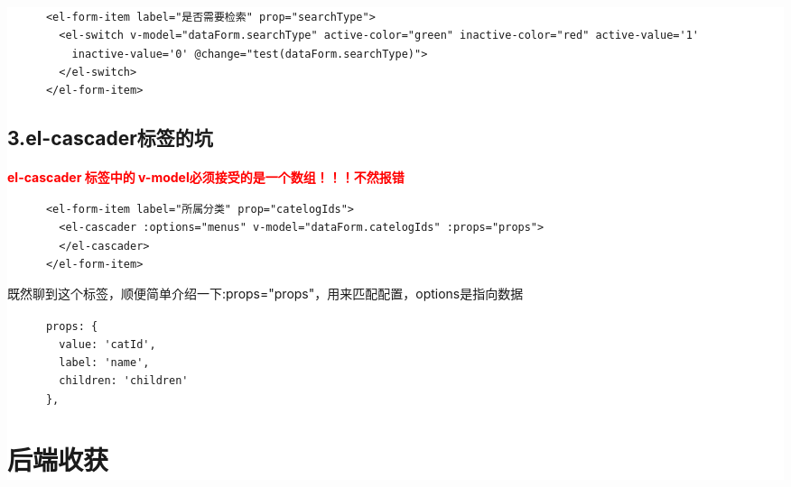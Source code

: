 

```
      <el-form-item label="是否需要检索" prop="searchType">
        <el-switch v-model="dataForm.searchType" active-color="green" inactive-color="red" active-value='1'
          inactive-value='0' @change="test(dataForm.searchType)">
        </el-switch>
      </el-form-item>
```



## 3.el-cascader标签的坑

**<font color='red'>el-cascader 标签中的 v-model必须接受的是一个数组！！！不然报错</font>**

```
      <el-form-item label="所属分类" prop="catelogIds">
        <el-cascader :options="menus" v-model="dataForm.catelogIds" :props="props">
        </el-cascader>
      </el-form-item>
```

既然聊到这个标签，顺便简单介绍一下:props="props"，用来匹配配置，options是指向数据

```
      props: {
        value: 'catId',
        label: 'name',
        children: 'children'
      },
```







































# 后端收获
